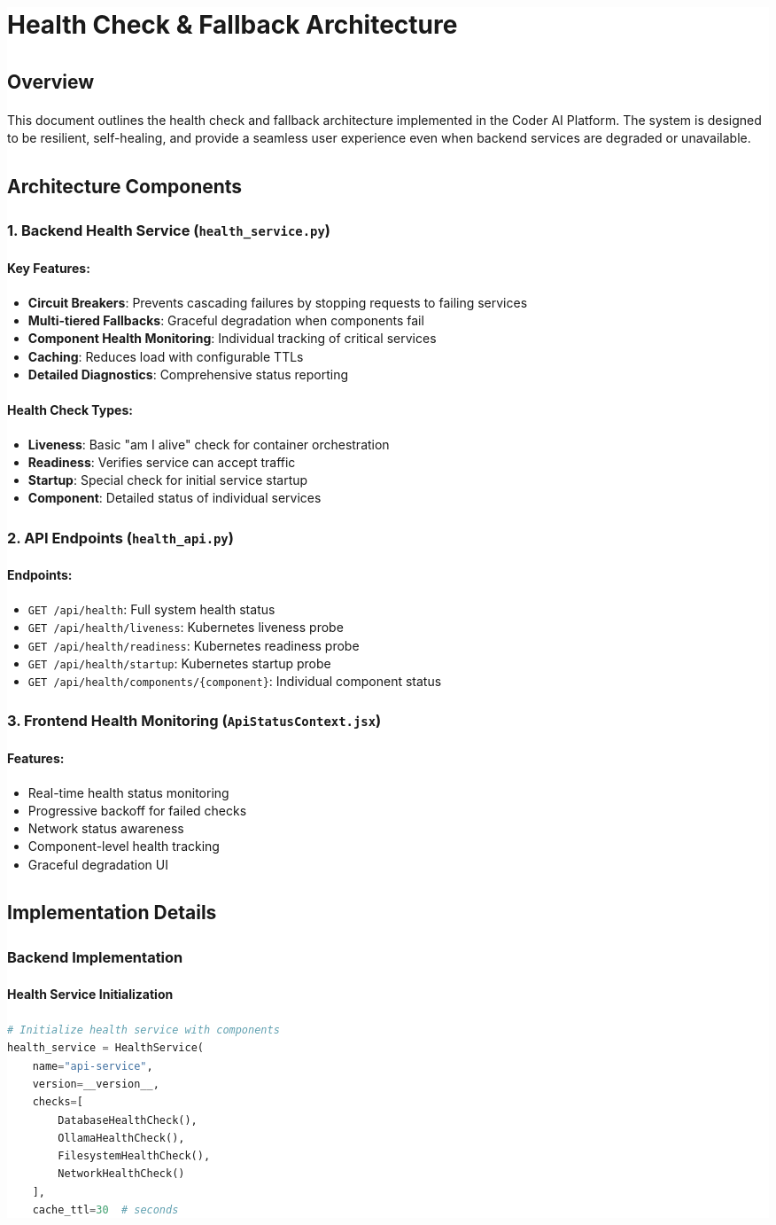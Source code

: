 # Health Check & Fallback Architecture

## Overview

This document outlines the health check and fallback architecture implemented in the Coder AI Platform. The system is designed to be resilient, self-healing, and provide a seamless user experience even when backend services are degraded or unavailable.

## Architecture Components

### 1. Backend Health Service (`health_service.py`)

#### Key Features:
- **Circuit Breakers**: Prevents cascading failures by stopping requests to failing services
- **Multi-tiered Fallbacks**: Graceful degradation when components fail
- **Component Health Monitoring**: Individual tracking of critical services
- **Caching**: Reduces load with configurable TTLs
- **Detailed Diagnostics**: Comprehensive status reporting

#### Health Check Types:
- **Liveness**: Basic "am I alive" check for container orchestration
- **Readiness**: Verifies service can accept traffic
- **Startup**: Special check for initial service startup
- **Component**: Detailed status of individual services

### 2. API Endpoints (`health_api.py`)

#### Endpoints:
- `GET /api/health`: Full system health status
- `GET /api/health/liveness`: Kubernetes liveness probe
- `GET /api/health/readiness`: Kubernetes readiness probe
- `GET /api/health/startup`: Kubernetes startup probe
- `GET /api/health/components/{component}`: Individual component status

### 3. Frontend Health Monitoring (`ApiStatusContext.jsx`)

#### Features:
- Real-time health status monitoring
- Progressive backoff for failed checks
- Network status awareness
- Component-level health tracking
- Graceful degradation UI

## Implementation Details

### Backend Implementation

#### Health Service Initialization
```python
# Initialize health service with components
health_service = HealthService(
    name="api-service",
    version=__version__,
    checks=[
        DatabaseHealthCheck(),
        OllamaHealthCheck(),
        FilesystemHealthCheck(),
        NetworkHealthCheck()
    ],
    cache_ttl=30  # seconds
```